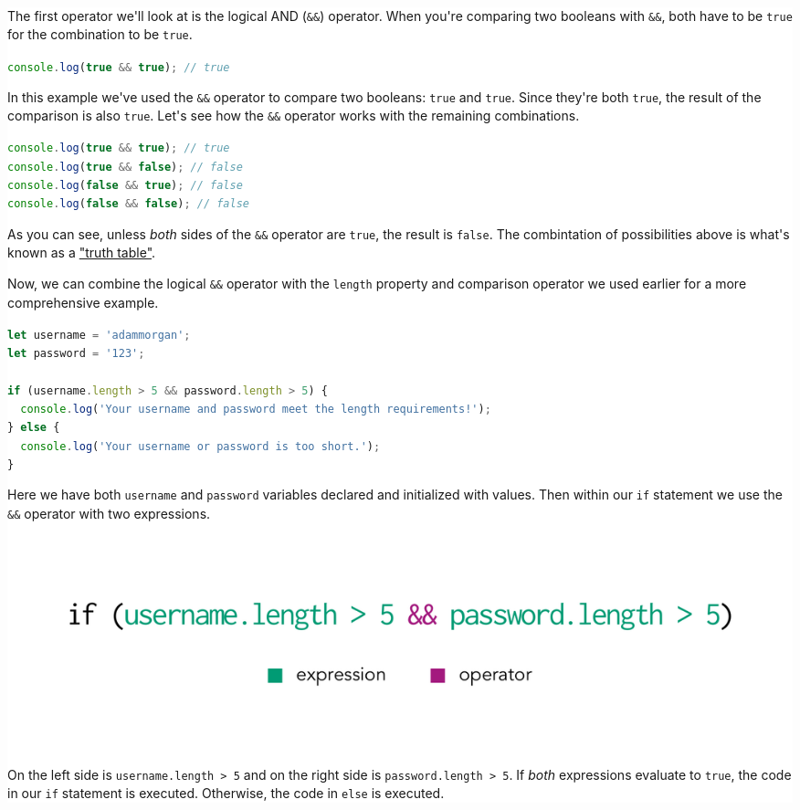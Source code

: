 The first operator we'll look at is the logical AND (`&&`) operator. When you're comparing two booleans with `&&`, both have to be `true` for the combination to be `true`.

```javascript
console.log(true && true); // true
```

In this example we've used the `&&` operator to compare two booleans: `true` and `true`. Since they're both `true`, the result of the comparison is also `true`. Let's see how the `&&` operator works with the remaining combinations.

```javascript
console.log(true && true); // true
console.log(true && false); // false
console.log(false && true); // false
console.log(false && false); // false
```

As you can see, unless *both* sides of the `&&` operator are `true`, the result is `false`. The combintation of possibilities above is what's known as a ["truth table"](https://en.wikipedia.org/wiki/Truth_table).

Now, we can combine the logical `&&` operator with the `length` property and comparison operator we used earlier for a more comprehensive example.

```javascript
let username = 'adammorgan';
let password = '123';

if (username.length > 5 && password.length > 5) {
  console.log('Your username and password meet the length requirements!');
} else {
  console.log('Your username or password is too short.');
}
```

Here we have both `username` and `password` variables declared and initialized with values. Then within our `if` statement we use the `&&` operator with two expressions.

![If statement with logical operator](/images/properties-and-methods/if-operator.png)

On the left side is `username.length > 5` and on the right side is `password.length > 5`. If *both* expressions evaluate to `true`, the code in our `if` statement is executed. Otherwise, the code in `else` is executed.
